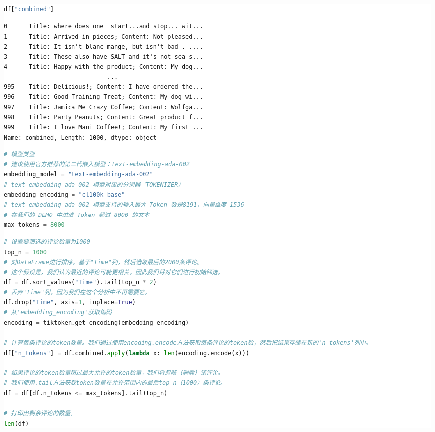 


```python
df["combined"]
```




    0      Title: where does one  start...and stop... wit...
    1      Title: Arrived in pieces; Content: Not pleased...
    2      Title: It isn't blanc mange, but isn't bad . ....
    3      Title: These also have SALT and it's not sea s...
    4      Title: Happy with the product; Content: My dog...
                                 ...                        
    995    Title: Delicious!; Content: I have ordered the...
    996    Title: Good Training Treat; Content: My dog wi...
    997    Title: Jamica Me Crazy Coffee; Content: Wolfga...
    998    Title: Party Peanuts; Content: Great product f...
    999    Title: I love Maui Coffee!; Content: My first ...
    Name: combined, Length: 1000, dtype: object




```python
# 模型类型
# 建议使用官方推荐的第二代嵌入模型：text-embedding-ada-002
embedding_model = "text-embedding-ada-002"
# text-embedding-ada-002 模型对应的分词器（TOKENIZER）
embedding_encoding = "cl100k_base"
# text-embedding-ada-002 模型支持的输入最大 Token 数是8191，向量维度 1536
# 在我们的 DEMO 中过滤 Token 超过 8000 的文本
max_tokens = 8000  
```


```python
# 设置要筛选的评论数量为1000
top_n = 1000
# 对DataFrame进行排序，基于"Time"列，然后选取最后的2000条评论。
# 这个假设是，我们认为最近的评论可能更相关，因此我们将对它们进行初始筛选。
df = df.sort_values("Time").tail(top_n * 2) 
# 丢弃"Time"列，因为我们在这个分析中不再需要它。
df.drop("Time", axis=1, inplace=True)
# 从'embedding_encoding'获取编码
encoding = tiktoken.get_encoding(embedding_encoding)

# 计算每条评论的token数量。我们通过使用encoding.encode方法获取每条评论的token数，然后把结果存储在新的'n_tokens'列中。
df["n_tokens"] = df.combined.apply(lambda x: len(encoding.encode(x)))

# 如果评论的token数量超过最大允许的token数量，我们将忽略（删除）该评论。
# 我们使用.tail方法获取token数量在允许范围内的最后top_n（1000）条评论。
df = df[df.n_tokens <= max_tokens].tail(top_n)

# 打印出剩余评论的数量。
len(df)
```
